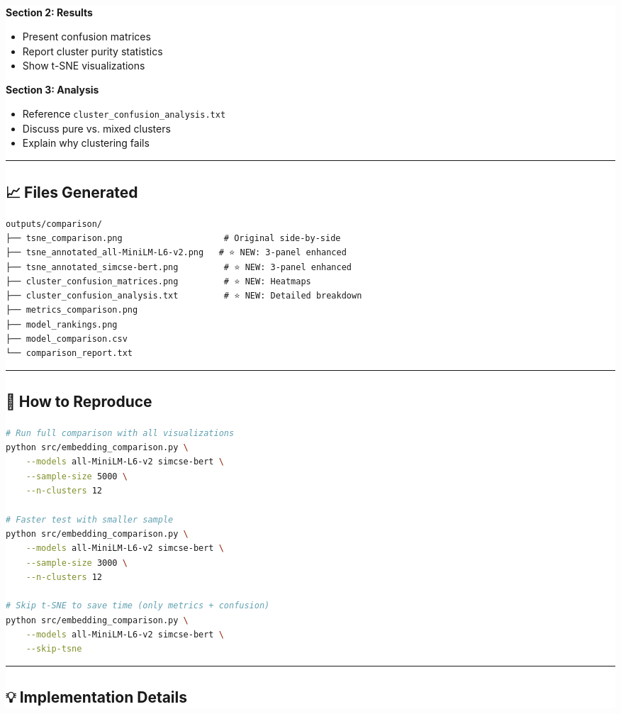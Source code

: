 **Section 2: Results**
- Present confusion matrices
- Report cluster purity statistics
- Show t-SNE visualizations

**Section 3: Analysis**
- Reference `cluster_confusion_analysis.txt`
- Discuss pure vs. mixed clusters
- Explain why clustering fails

---

## 📈 Files Generated

```
outputs/comparison/
├── tsne_comparison.png                    # Original side-by-side
├── tsne_annotated_all-MiniLM-L6-v2.png   # ⭐ NEW: 3-panel enhanced
├── tsne_annotated_simcse-bert.png         # ⭐ NEW: 3-panel enhanced
├── cluster_confusion_matrices.png         # ⭐ NEW: Heatmaps
├── cluster_confusion_analysis.txt         # ⭐ NEW: Detailed breakdown
├── metrics_comparison.png
├── model_rankings.png
├── model_comparison.csv
└── comparison_report.txt
```

---

## 🔧 How to Reproduce

```bash
# Run full comparison with all visualizations
python src/embedding_comparison.py \
    --models all-MiniLM-L6-v2 simcse-bert \
    --sample-size 5000 \
    --n-clusters 12

# Faster test with smaller sample
python src/embedding_comparison.py \
    --models all-MiniLM-L6-v2 simcse-bert \
    --sample-size 3000 \
    --n-clusters 12

# Skip t-SNE to save time (only metrics + confusion)
python src/embedding_comparison.py \
    --models all-MiniLM-L6-v2 simcse-bert \
    --skip-tsne
```

---

## 💡 Implementation Details
